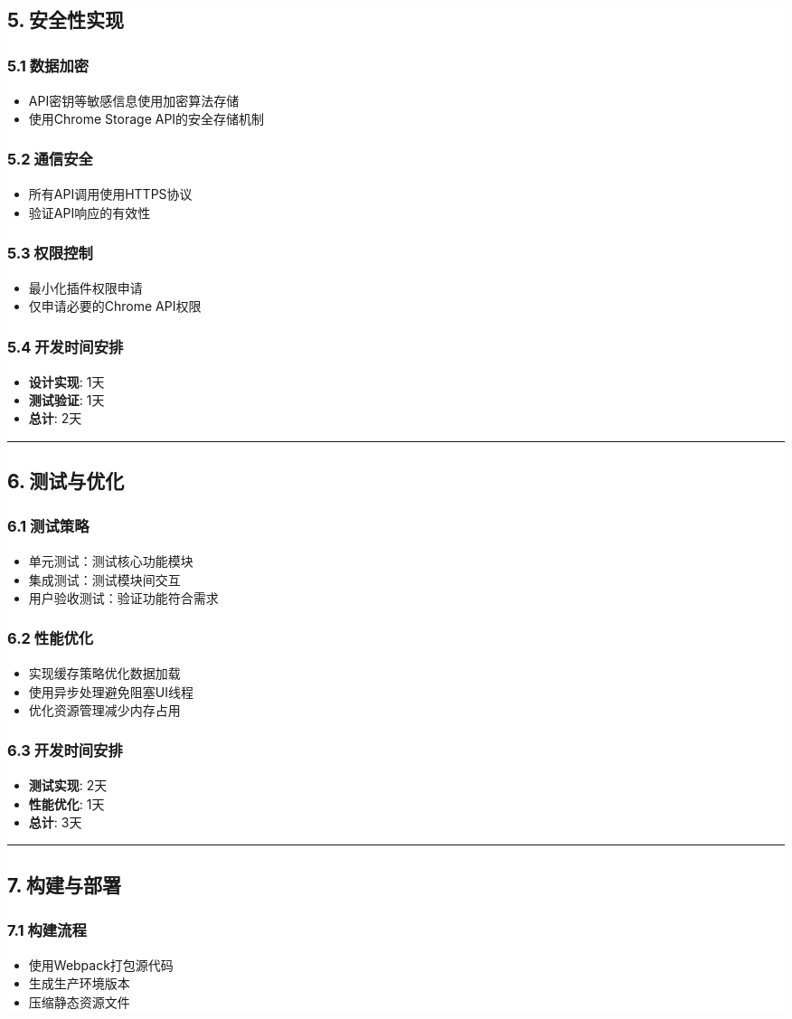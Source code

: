 
## 5. 安全性实现

### 5.1 数据加密
- API密钥等敏感信息使用加密算法存储
- 使用Chrome Storage API的安全存储机制

### 5.2 通信安全
- 所有API调用使用HTTPS协议
- 验证API响应的有效性

### 5.3 权限控制
- 最小化插件权限申请
- 仅申请必要的Chrome API权限

### 5.4 开发时间安排
- **设计实现**: 1天
- **测试验证**: 1天
- **总计**: 2天

---

## 6. 测试与优化

### 6.1 测试策略
- 单元测试：测试核心功能模块
- 集成测试：测试模块间交互
- 用户验收测试：验证功能符合需求

### 6.2 性能优化
- 实现缓存策略优化数据加载
- 使用异步处理避免阻塞UI线程
- 优化资源管理减少内存占用

### 6.3 开发时间安排
- **测试实现**: 2天
- **性能优化**: 1天
- **总计**: 3天

---

## 7. 构建与部署

### 7.1 构建流程
- 使用Webpack打包源代码
- 生成生产环境版本
- 压缩静态资源文件
